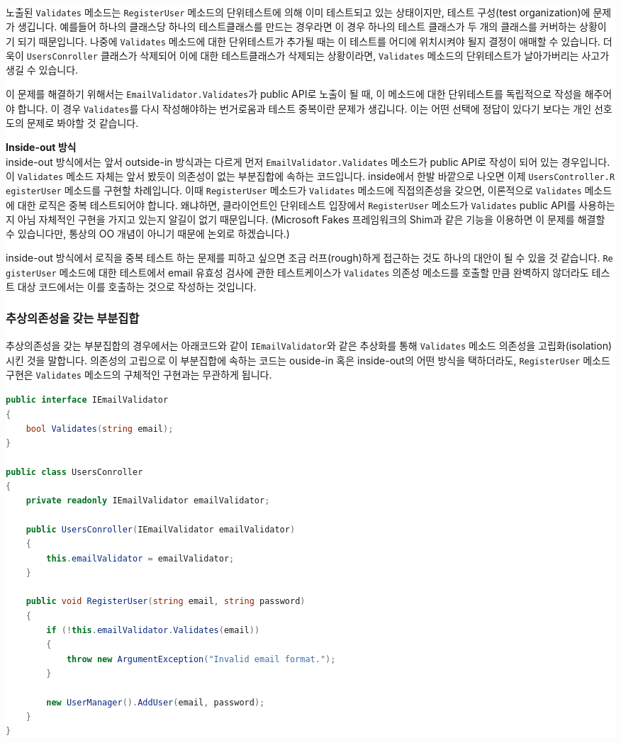 노출된 `Validates` 메소드는 `RegisterUser` 메소드의 단위테스트에 의해 이미 테스트되고 있는 상태이지만, 테스트 구성(test organization)에 문제가 생깁니다. 예를들어 하나의 클래스당 하나의 테스트클래스를 만드는 경우라면 이 경우 하나의 테스트 클래스가 두 개의 클래스를 커버하는 상황이기 되기 때문입니다. 나중에 `Validates` 메소드에 대한 단위테스트가 추가될 때는 이 테스트를 어디에 위치시켜야 될지 결정이 애매할 수 있습니다. 더욱이 `UsersConroller` 클래스가 삭제되어 이에 대한 테스트클래스가 삭제되는 상황이라면, `Validates` 메소드의 단위테스트가 날아가버리는 사고가 생길 수 있습니다.

이 문제를 해결하기 위해서는 `EmailValidator.Validates`가 public API로 노출이 될 때, 이 메소드에 대한 단위테스트를 독립적으로 작성을 해주어야 합니다. 이 경우 `Validates`를 다시 작성해야하는 번거로움과 테스트 중복이란 문제가 생깁니다. 이는 어떤 선택에 정답이 있다기 보다는 개인 선호도의 문제로 봐야할 것 같습니다.

**Inside-out 방식**  
inside-out 방식에서는 앞서 outside-in 방식과는 다르게 먼저 `EmailValidator.Validates` 메소드가 public API로 작성이 되어 있는 경우입니다. 이 `Validates` 메소드 자체는 앞서 봤듯이 의존성이 없는 부분집합에 속하는 코드입니다. inside에서 한발 바깥으로 나오면 이제 `UsersController.RegisterUser` 메소드를 구현할 차례입니다. 이때 `RegisterUser` 메소드가 `Validates` 메소드에 직접의존성을 갖으면, 이론적으로 `Validates` 메소드에 대한 로직은 중복 테스트되어야 합니다. 왜냐하면, 클라이언트인 단위테스트 입장에서 `RegisterUser` 메소드가 `Validates` public API를 사용하는지 아님 자체적인 구현을 가지고 있는지 알길이 없기 때문입니다. (Microsoft Fakes 프레임워크의 Shim과 같은 기능을 이용하면 이 문제를 해결할 수 있습니다만, 통상의 OO 개념이 아니기 때문에 논외로 하겠습니다.)

inside-out 방식에서 로직을 중복 테스트 하는 문제를 피하고 싶으면 조금 러프(rough)하게 접근하는 것도 하나의 대안이 될 수 있을 것 같습니다. `RegisterUser` 메소드에 대한 테스트에서 email 유효성 검사에 관한 테스트케이스가 `Validates` 의존성 메소드를 호출할 만큼 완벽하지 않더라도 테스트 대상 코드에서는 이를 호출하는 것으로 작성하는 것입니다.

### 추상의존성을 갖는 부분집합
추상의존성을 갖는 부분집합의 경우에서는 아래코드와 같이 `IEmailValidator`와 같은 추상화를 통해 `Validates` 메소드 의존성을 고립화(isolation) 시킨 것을 말합니다. 의존성의 고립으로 이 부분집합에 속하는 코드는 ouside-in 혹은 inside-out의 어떤 방식을 택하더라도, `RegisterUser` 메소드 구현은 `Validates` 메소드의 구체적인 구현과는 무관하게 됩니다.

```c#
public interface IEmailValidator
{
    bool Validates(string email);
}

public class UsersConroller
{
    private readonly IEmailValidator emailValidator;

    public UsersConroller(IEmailValidator emailValidator)
    {
        this.emailValidator = emailValidator;
    }

    public void RegisterUser(string email, string password)
    {
        if (!this.emailValidator.Validates(email))
        {
            throw new ArgumentException("Invalid email format.");
        }

        new UserManager().AddUser(email, password);
    }
}
```
